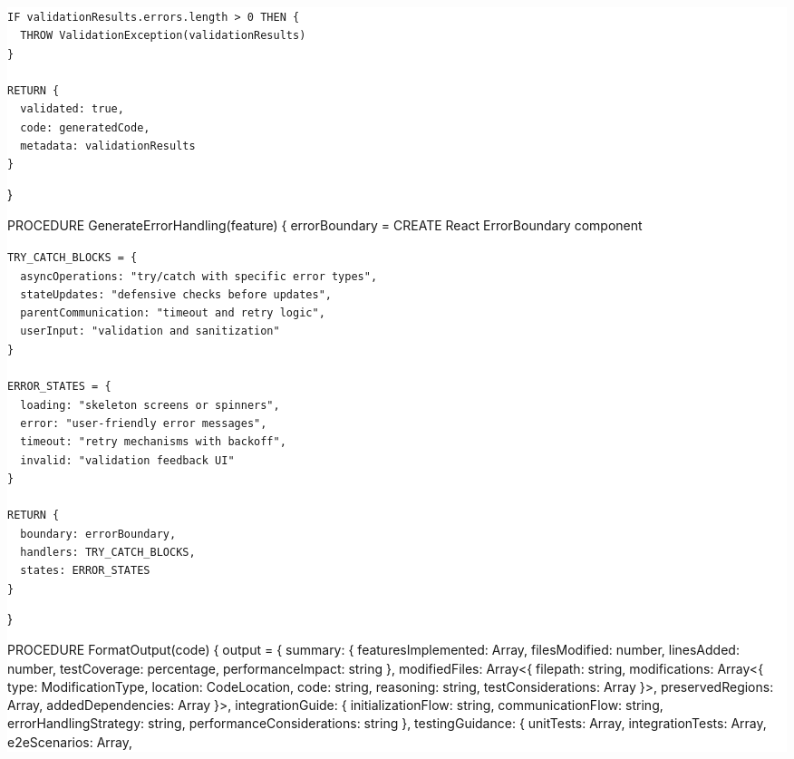     IF validationResults.errors.length > 0 THEN {
      THROW ValidationException(validationResults)
    }
    
    RETURN {
      validated: true,
      code: generatedCode,
      metadata: validationResults
    }
  }

  PROCEDURE GenerateErrorHandling(feature) {
    errorBoundary = CREATE React ErrorBoundary component
    
    TRY_CATCH_BLOCKS = {
      asyncOperations: "try/catch with specific error types",
      stateUpdates: "defensive checks before updates",
      parentCommunication: "timeout and retry logic",
      userInput: "validation and sanitization"
    }
    
    ERROR_STATES = {
      loading: "skeleton screens or spinners",
      error: "user-friendly error messages",
      timeout: "retry mechanisms with backoff",
      invalid: "validation feedback UI"
    }
    
    RETURN {
      boundary: errorBoundary,
      handlers: TRY_CATCH_BLOCKS,
      states: ERROR_STATES
    }
  }

  PROCEDURE FormatOutput(code) {
    output = {
      summary: {
        featuresImplemented: Array<string>,
        filesModified: number,
        linesAdded: number,
        testCoverage: percentage,
        performanceImpact: string
      },
      modifiedFiles: Array<{
        filepath: string,
        modifications: Array<{
          type: ModificationType,
          location: CodeLocation,
          code: string,
          reasoning: string,
          testConsiderations: Array<string>
        }>,
        preservedRegions: Array<FrozenRegion>,
        addedDependencies: Array<Dependency>
      }>,
      integrationGuide: {
        initializationFlow: string,
        communicationFlow: string,
        errorHandlingStrategy: string,
        performanceConsiderations: string
      },
      testingGuidance: {
        unitTests: Array<TestCase>,
        integrationTests: Array<TestCase>,
        e2eScenarios: Array<E2EScenario>,